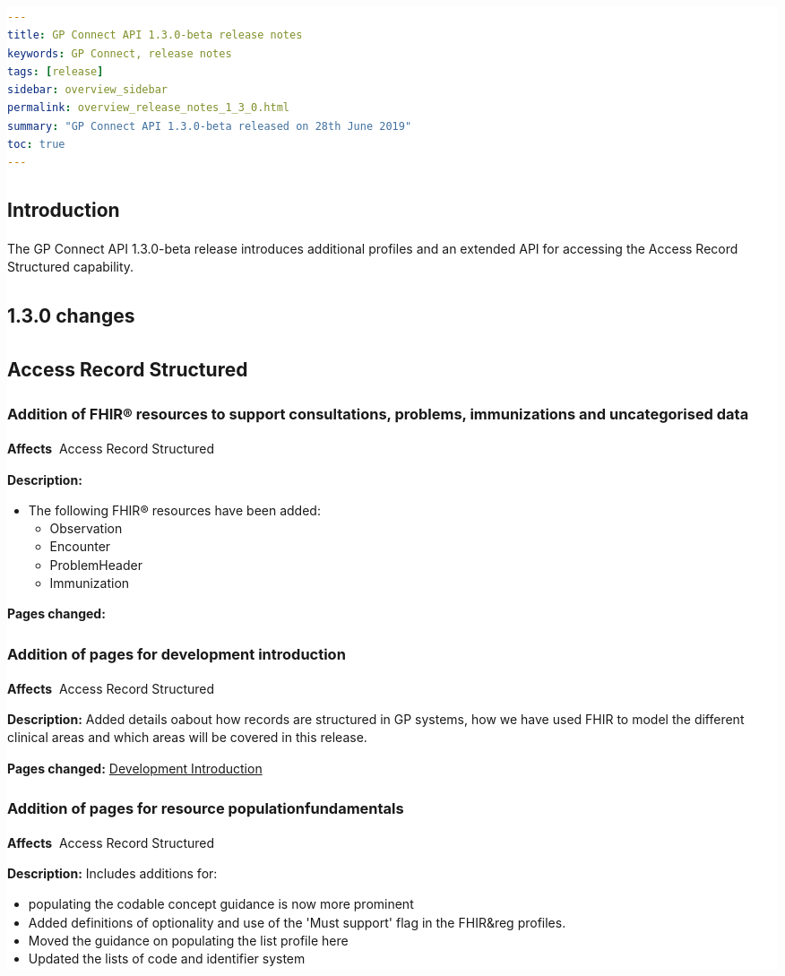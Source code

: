 ```yaml
---
title: GP Connect API 1.3.0-beta release notes
keywords: GP Connect, release notes
tags: [release]
sidebar: overview_sidebar
permalink: overview_release_notes_1_3_0.html
summary: "GP Connect API 1.3.0-beta released on 28th June 2019"
toc: true
---
```


## Introduction ##

The GP Connect API 1.3.0-beta release introduces additional profiles and an extended API for accessing the Access Record Structured capability.


## 1.3.0 changes ##

## Access Record Structured ##

### Addition of FHIR&reg; resources to support consultations, problems, immunizations and uncategorised data ###

**Affects**&nbsp; Access Record Structured

**Description:**
- The following FHIR&reg; resources have been added:
  - Observation
  - Encounter
  - ProblemHeader
  - Immunization

**Pages changed:**

### Addition of pages for development introduction ###
**Affects**&nbsp; Access Record Structured

**Description:** Added details oabout how records are structured in GP systems, how we have used FHIR to model the different clinical areas and which areas will be covered in this release.

**Pages changed:** [Development Introduction](accessrecord_structured_development.html)

### Addition of pages for resource populationfundamentals ###
**Affects**&nbsp; Access Record Structured

**Description:** Includes additions for:

* populating the codable concept guidance is now more prominent
* Added definitions of optionality and use of the 'Must support' flag in the FHIR&reg profiles.
* Moved the guidance on populating the list profile here
* Updated the lists of code and identifier system
